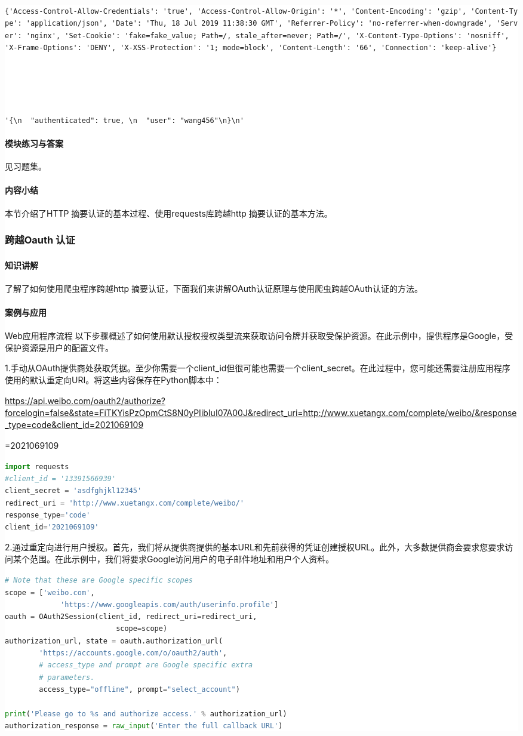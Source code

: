     {'Access-Control-Allow-Credentials': 'true', 'Access-Control-Allow-Origin': '*', 'Content-Encoding': 'gzip', 'Content-Type': 'application/json', 'Date': 'Thu, 18 Jul 2019 11:38:30 GMT', 'Referrer-Policy': 'no-referrer-when-downgrade', 'Server': 'nginx', 'Set-Cookie': 'fake=fake_value; Path=/, stale_after=never; Path=/', 'X-Content-Type-Options': 'nosniff', 'X-Frame-Options': 'DENY', 'X-XSS-Protection': '1; mode=block', 'Content-Length': '66', 'Connection': 'keep-alive'}
    




    '{\n  "authenticated": true, \n  "user": "wang456"\n}\n'



#### 模块练习与答案

见习题集。

#### 内容小结

本节介绍了HTTP 摘要认证的基本过程、使用requests库跨越http 摘要认证的基本方法。

### 跨越Oauth 认证


#### 知识讲解

了解了如何使用爬虫程序跨越http 摘要认证，下面我们来讲解OAuth认证原理与使用爬虫跨越OAuth认证的方法。



#### 案例与应用




Web应用程序流程 以下步骤概述了如何使用默认授权授权类型流来获取访问令牌并获取受保护资源。在此示例中，提供程序是Google，受保护资源是用户的配置文件。

1.手动从OAuth提供商处获取凭据。至少你需要一个client_id但很可能也需要一个client_secret。在此过程中，您可能还需要注册应用程序使用的默认重定向URI。将这些内容保存在Python脚本中：

https://api.weibo.com/oauth2/authorize?forcelogin=false&state=FiTKYisPzOpmCtS8N0yPIibIuI07A00J&redirect_uri=http://www.xuetangx.com/complete/weibo/&response_type=code&client_id=2021069109

=2021069109




```python
import requests
#client_id = '13391566939'
client_secret = 'asdfghjkl12345'
redirect_uri = 'http://www.xuetangx.com/complete/weibo/'
response_type='code'
client_id='2021069109'
```

2.通过重定向进行用户授权。首先，我们将从提供商提供的基本URL和先前获得的凭证创建授权URL。此外，大多数提供商会要求您要求访问某个范围。在此示例中，我们将要求Google访问用户的电子邮件地址和用户个人资料。


```python
# Note that these are Google specific scopes
scope = ['weibo.com',
             'https://www.googleapis.com/auth/userinfo.profile']
oauth = OAuth2Session(client_id, redirect_uri=redirect_uri,
                          scope=scope)
authorization_url, state = oauth.authorization_url(
        'https://accounts.google.com/o/oauth2/auth',
        # access_type and prompt are Google specific extra
        # parameters.
        access_type="offline", prompt="select_account")

print('Please go to %s and authorize access.' % authorization_url)
authorization_response = raw_input('Enter the full callback URL')
```